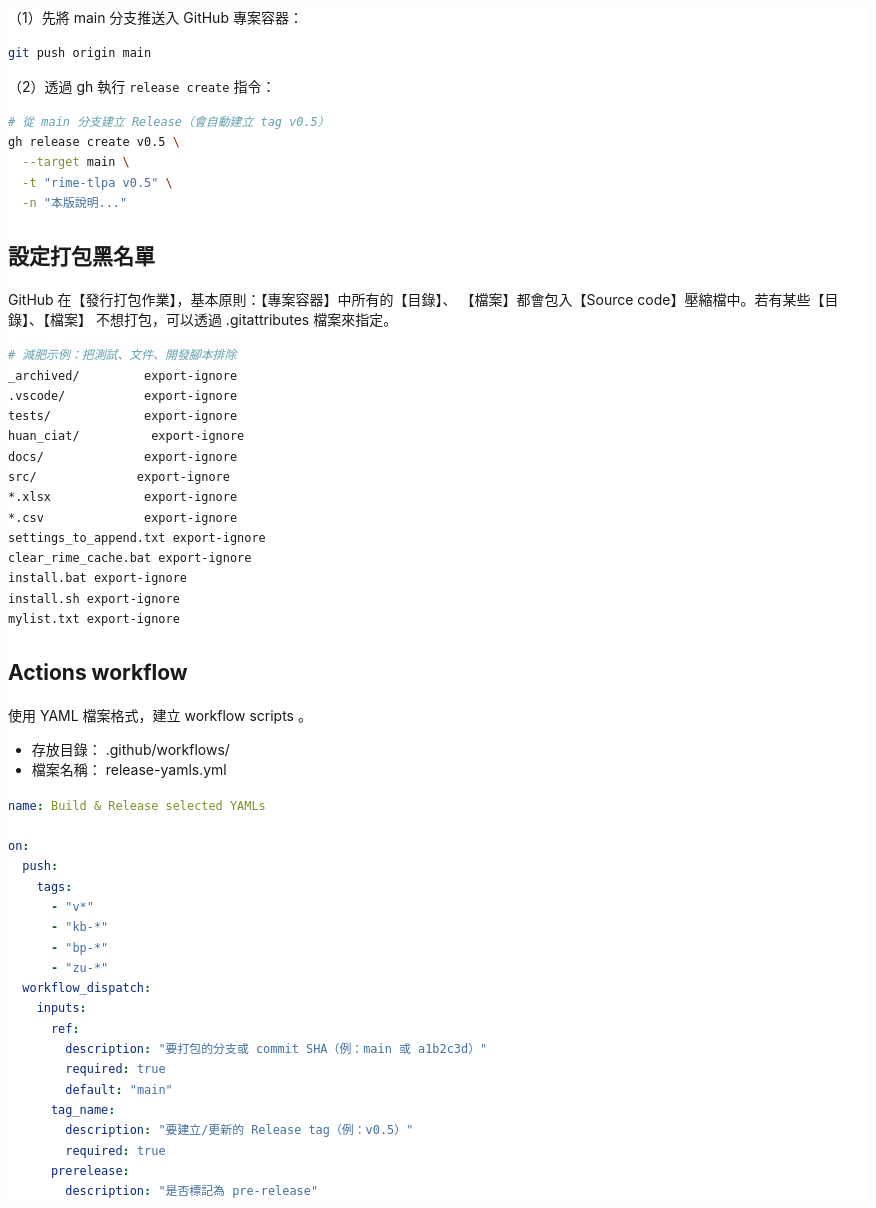 （1）先將 main 分支推送入 GitHub 專案容器：

```bash
git push origin main
```

（2）透過 gh 執行 `release create` 指令：

```bash
# 從 main 分支建立 Release（會自動建立 tag v0.5）
gh release create v0.5 \
  --target main \
  -t "rime-tlpa v0.5" \
  -n "本版說明..."
```

## 設定打包黑名單

GitHub 在【發行打包作業】，基本原則：【專案容器】中所有的【目錄】、
【檔案】都會包入【Source code】壓縮檔中。若有某些【目錄】、【檔案】
不想打包，可以透過 .gitattributes 檔案來指定。

```bash
# 減肥示例：把測試、文件、開發腳本排除
_archived/         export-ignore
.vscode/           export-ignore
tests/             export-ignore
huan_ciat/          export-ignore
docs/              export-ignore
src/              export-ignore
*.xlsx             export-ignore
*.csv              export-ignore
settings_to_append.txt export-ignore
clear_rime_cache.bat export-ignore
install.bat export-ignore
install.sh export-ignore
mylist.txt export-ignore
```

## Actions workflow

使用 YAML 檔案格式，建立 workflow scripts 。

- 存放目錄： .github/workflows/
- 檔案名稱： release-yamls.yml

```yml
name: Build & Release selected YAMLs

on:
  push:
    tags:
      - "v*"
      - "kb-*"
      - "bp-*"
      - "zu-*"
  workflow_dispatch:
    inputs:
      ref:
        description: "要打包的分支或 commit SHA（例：main 或 a1b2c3d）"
        required: true
        default: "main"
      tag_name:
        description: "要建立/更新的 Release tag（例：v0.5）"
        required: true
      prerelease:
        description: "是否標記為 pre-release"
```